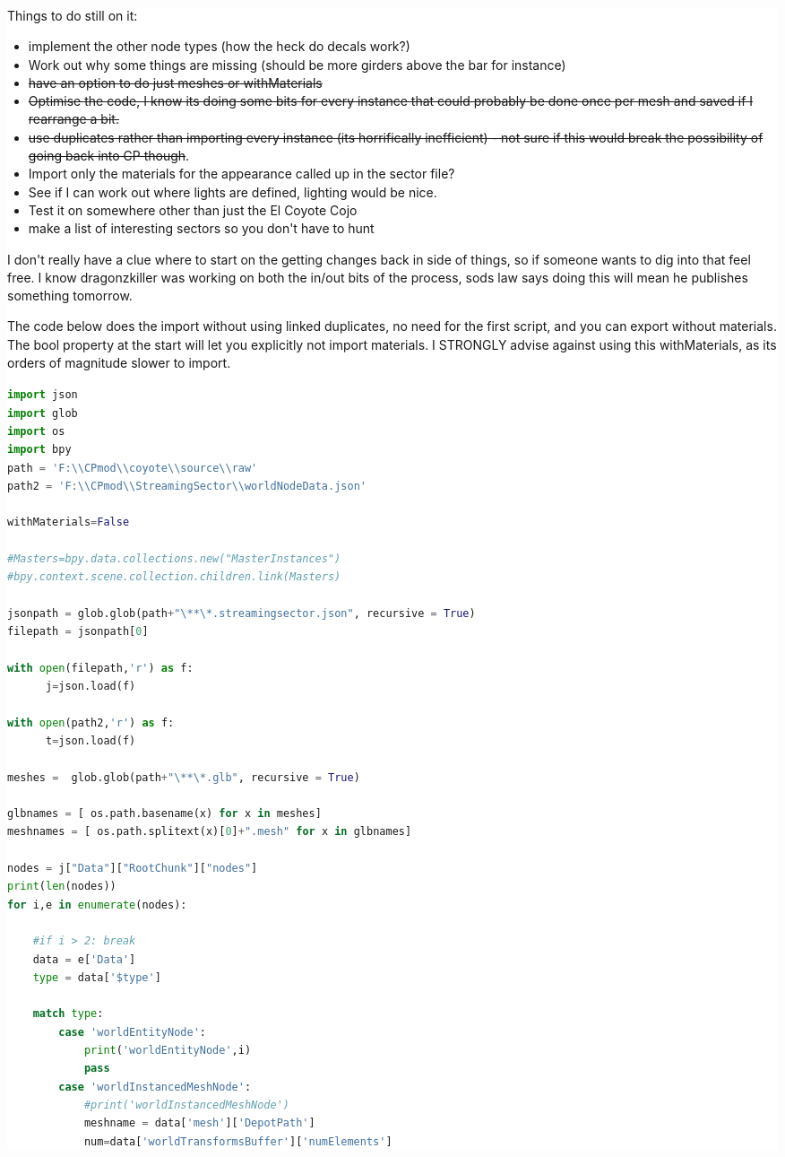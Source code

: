 Things to do still on it:

* implement the other node types (how the heck do decals work?)
* Work out why some things are missing (should be more girders above the bar for instance)
* ~~have an option to do just meshes or withMaterials~~
* ~~Optimise the code, I know its doing some bits for every instance that could probably be done once per mesh and saved if I rearrange a bit.~~
* ~~use duplicates rather than importing every instance (its horrifically inefficient) - not sure if this would break the possibility of going back into CP though~~.
* Import only the materials for the appearance called up in the sector file?
* See if I can work out where lights are defined, lighting would be nice.
* Test it on somewhere other than just the El Coyote Cojo
* make a list of interesting sectors so you don't have to hunt

I don't really have a clue where to start on the getting changes back in side of things, so if someone wants to dig into that feel free. I know dragonzkiller was working on both the in/out bits of the process, sods law says doing this will mean he publishes something tomorrow.

The code below does the import without using linked duplicates, no need for the first script, and you can export without materials. The bool property at the start will let you explicitly not import materials. I STRONGLY advise against using this withMaterials, as its orders of magnitude slower to import.

```python
import json
import glob
import os
import bpy
path = 'F:\\CPmod\\coyote\\source\\raw'
path2 = 'F:\\CPmod\\StreamingSector\\worldNodeData.json'

withMaterials=False

#Masters=bpy.data.collections.new("MasterInstances")
#bpy.context.scene.collection.children.link(Masters)

jsonpath = glob.glob(path+"\**\*.streamingsector.json", recursive = True)
filepath = jsonpath[0]

with open(filepath,'r') as f: 
      j=json.load(f) 
      
with open(path2,'r') as f: 
      t=json.load(f) 
      
meshes =  glob.glob(path+"\**\*.glb", recursive = True)

glbnames = [ os.path.basename(x) for x in meshes]
meshnames = [ os.path.splitext(x)[0]+".mesh" for x in glbnames]

nodes = j["Data"]["RootChunk"]["nodes"]
print(len(nodes))
for i,e in enumerate(nodes):

    #if i > 2: break
    data = e['Data']
    type = data['$type']
    
    match type:
        case 'worldEntityNode': 
            print('worldEntityNode',i)
            pass
        case 'worldInstancedMeshNode':
            #print('worldInstancedMeshNode')
            meshname = data['mesh']['DepotPath'] 
            num=data['worldTransformsBuffer']['numElements']
```